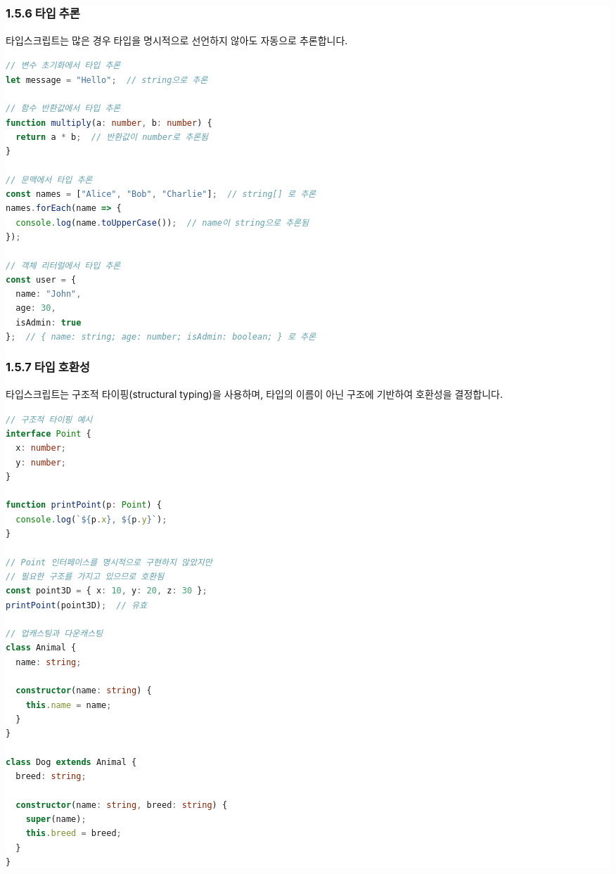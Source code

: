 ### 1.5.6 타입 추론

타입스크립트는 많은 경우 타입을 명시적으로 선언하지 않아도 자동으로 추론합니다.

```typescript
// 변수 초기화에서 타입 추론
let message = "Hello";  // string으로 추론

// 함수 반환값에서 타입 추론
function multiply(a: number, b: number) {
  return a * b;  // 반환값이 number로 추론됨
}

// 문맥에서 타입 추론
const names = ["Alice", "Bob", "Charlie"];  // string[] 로 추론
names.forEach(name => {
  console.log(name.toUpperCase());  // name이 string으로 추론됨
});

// 객체 리터럴에서 타입 추론
const user = {
  name: "John",
  age: 30,
  isAdmin: true
};  // { name: string; age: number; isAdmin: boolean; } 로 추론
```

### 1.5.7 타입 호환성

타입스크립트는 구조적 타이핑(structural typing)을 사용하며, 타입의 이름이 아닌 구조에 기반하여 호환성을 결정합니다.

```typescript
// 구조적 타이핑 예시
interface Point {
  x: number;
  y: number;
}

function printPoint(p: Point) {
  console.log(`${p.x}, ${p.y}`);
}

// Point 인터페이스를 명시적으로 구현하지 않았지만
// 필요한 구조를 가지고 있으므로 호환됨
const point3D = { x: 10, y: 20, z: 30 };
printPoint(point3D);  // 유효

// 업캐스팅과 다운캐스팅
class Animal {
  name: string;
  
  constructor(name: string) {
    this.name = name;
  }
}

class Dog extends Animal {
  breed: string;
  
  constructor(name: string, breed: string) {
    super(name);
    this.breed = breed;
  }
}

```

  [key: string]: string;